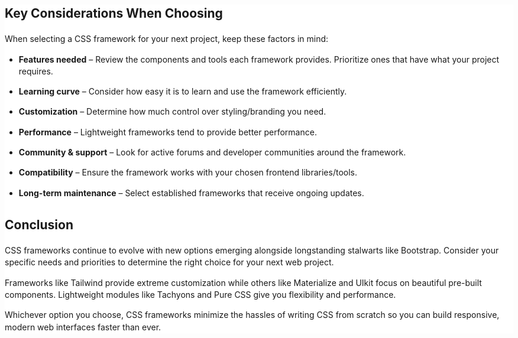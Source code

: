 ## Key Considerations When Choosing

When selecting a CSS framework for your next project, keep these factors in mind:

- **Features needed** – Review the components and tools each framework provides. Prioritize ones that have what your project requires.

- **Learning curve** – Consider how easy it is to learn and use the framework efficiently.

- **Customization** – Determine how much control over styling/branding you need.

- **Performance** – Lightweight frameworks tend to provide better performance. 

- **Community & support** – Look for active forums and developer communities around the framework.

- **Compatibility** – Ensure the framework works with your chosen frontend libraries/tools.

- **Long-term maintenance** – Select established frameworks that receive ongoing updates.

## Conclusion

CSS frameworks continue to evolve with new options emerging alongside longstanding stalwarts like Bootstrap. Consider your specific needs and priorities to determine the right choice for your next web project.

Frameworks like Tailwind provide extreme customization while others like Materialize and UIkit focus on beautiful pre-built components. Lightweight modules like Tachyons and Pure CSS give you flexibility and performance.

Whichever option you choose, CSS frameworks minimize the hassles of writing CSS from scratch so you can build responsive, modern web interfaces faster than ever.
